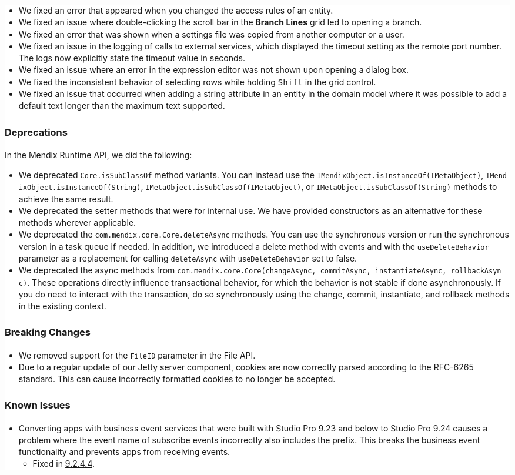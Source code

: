 * We fixed an error that appeared when you changed the access rules of an entity. 
* We fixed an issue where double-clicking the scroll bar in the **Branch Lines** grid led to opening a branch.
* We fixed an error that was shown when a settings file was copied from another computer or a user.
* We fixed an issue in the logging of calls to external services, which displayed the timeout setting as the remote port number. The logs now explicitly state the timeout value in seconds.
* We fixed an issue where an error in the expression editor was not shown upon opening a dialog box.
* We fixed the inconsistent behavior of selecting rows while holding <kbd>Shift</kbd> in the grid control.
* We fixed an issue that occurred when adding a string attribute in an entity in the domain model where it was possible to add a default text longer than the maximum text supported.

### Deprecations

In the [Mendix Runtime API](/apidocs-mxsdk/apidocs/runtime-api/), we did the following:

* We deprecated `Core.isSubClassOf` method variants. You can instead use the `IMendixObject.isInstanceOf(IMetaObject)`, `IMendixObject.isInstanceOf(String)`, `IMetaObject.isSubClassOf(IMetaObject)`, or `IMetaObject.isSubClassOf(String)` methods to achieve the same result.
* We deprecated the setter methods that were for internal use. We have provided constructors as an alternative for these methods wherever applicable.
* We deprecated the `com.mendix.core.Core.deleteAsync` methods. You can use the synchronous version or run the synchronous version in a task queue if needed. In addition, we introduced a delete method with events and with the `useDeleteBehavior` parameter as a replacement for calling `deleteAsync` with `useDeleteBehavior` set to false.
* We deprecated the async methods from `com.mendix.core.Core(changeAsync, commitAsync, instantiateAsync, rollbackAsync)`. These operations directly influence transactional behavior, for which the behavior is not stable if done asynchronously. If you do need to interact with the transaction, do so synchronously using the change, commit, instantiate, and rollback methods in the existing context.

### Breaking Changes

* We removed support for the `FileID` parameter in the File API.
* Due to a regular update of our Jetty server component, cookies are now correctly parsed according to the RFC-6265 standard. This can cause incorrectly formatted cookies to no longer be accepted.

### Known Issues

* <a name="be-ki"></a>Converting apps with business event services that were built with Studio Pro 9.23 and below to Studio Pro 9.24 causes a problem where the event name of subscribe events incorrectly also includes the prefix. This breaks the business event functionality and prevents apps from receiving events.
    * Fixed in [9.2.4.4](#be-ki-fix).
